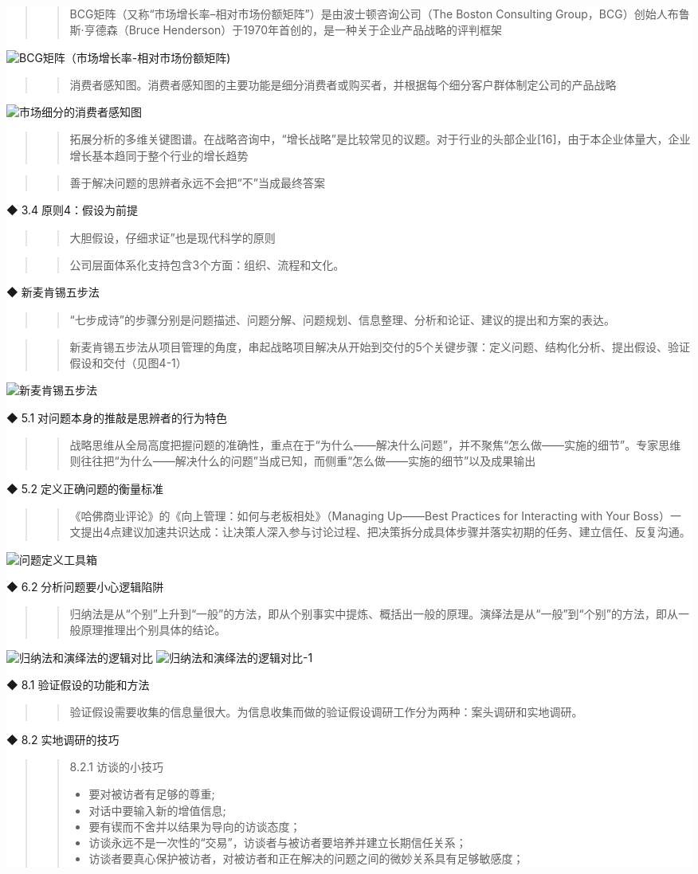 >> BCG矩阵（又称“市场增长率–相对市场份额矩阵”）是由波士顿咨询公司（The Boston Consulting Group，BCG）创始人布鲁斯·亨德森（Bruce Henderson）于1970年首创的，是一种关于企业产品战略的评判框架

![BCG矩阵（市场增长率-相对市场份额矩阵)](/images/2023-10-30/epub_34916572_25.jpeg)

>> 消费者感知图。消费者感知图的主要功能是细分消费者或购买者，并根据每个细分客户群体制定公司的产品战略

![市场细分的消费者感知图](/images/2023-10-30/epub_34916572_26.jpeg)

>> 拓展分析的多维关键图谱。在战略咨询中，“增长战略”是比较常见的议题。对于行业的头部企业[16]，由于本企业体量大，企业增长基本趋同于整个行业的增长趋势

>> 善于解决问题的思辨者永远不会把“不”当成最终答案

◆ 3.4 原则4：假设为前提

>> 大胆假设，仔细求证”也是现代科学的原则

>> 公司层面体系化支持包含3个方面：组织、流程和文化。

◆ 新麦肯锡五步法

>> “七步成诗”的步骤分别是问题描述、问题分解、问题规划、信息整理、分析和论证、建议的提出和方案的表达。

>> 新麦肯锡五步法从项目管理的角度，串起战略项目解决从开始到交付的5个关键步骤：定义问题、结构化分析、提出假设、验证假设和交付（见图4-1）

![新麦肯锡五步法](/images/2023-10-30/epub_34916572_35.jpeg)

◆ 5.1 对问题本身的推敲是思辨者的行为特色

>> 战略思维从全局高度把握问题的准确性，重点在于“为什么——解决什么问题”，并不聚焦“怎么做——实施的细节”。专家思维则往往把“为什么——解决什么的问题”当成已知，而侧重“怎么做——实施的细节”以及成果输出

◆ 5.2 定义正确问题的衡量标准

>> 《哈佛商业评论》的《向上管理：如何与老板相处》（Managing Up——Best Practices for Interacting with Your Boss）一文提出4点建议加速共识达成：让决策人深入参与讨论过程、把决策拆分成具体步骤并落实初期的任务、建立信任、反复沟通。

![问题定义工具箱](/images/2023-10-30/epub_34916572_37.jpeg)

◆ 6.2 分析问题要小心逻辑陷阱

>> 归纳法是从“个别”上升到“一般”的方法，即从个别事实中提炼、概括出一般的原理。演绎法是从“一般”到“个别”的方法，即从一般原理推理出个别具体的结论。

![归纳法和演绎法的逻辑对比](/images/2023-10-30/epub_34916572_39.jpeg)
![归纳法和演绎法的逻辑对比-1](/images/2023-10-30/epub_34916572_69.jpeg)


◆ 8.1 验证假设的功能和方法

>> 验证假设需要收集的信息量很大。为信息收集而做的验证假设调研工作分为两种：案头调研和实地调研。

◆ 8.2 实地调研的技巧

>> 8.2.1 访谈的小技巧
>> - 要对被访者有足够的尊重;
>> - 对话中要输入新的增值信息; 
>> - 要有锲而不舍并以结果为导向的访谈态度；
>> - 访谈永远不是一次性的“交易”，访谈者与被访者要培养并建立长期信任关系；
>> - 访谈者要真心保护被访者，对被访者和正在解决的问题之间的微妙关系具有足够敏感度；
